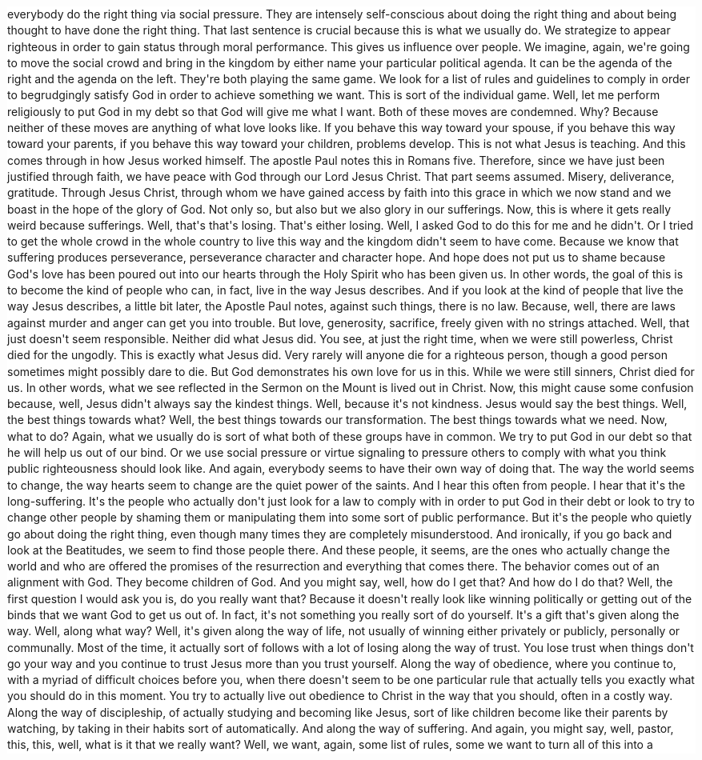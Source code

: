 everybody do the right thing via social pressure. They are intensely self-conscious about doing the right thing and about being thought to have done the right thing. That last sentence is crucial because this is what we usually do. We strategize to appear righteous in order to gain status through moral performance. This gives us influence over people. We imagine, again, we're going to move the social crowd and bring in the kingdom by either name your particular political agenda. It can be the agenda of the right and the agenda on the left. They're both playing the same game. We look for a list of rules and guidelines to comply in order to begrudgingly satisfy God in order to achieve something we want. This is sort of the individual game. Well, let me perform religiously to put God in my debt so that God will give me what I want. Both of these moves are condemned. Why? Because neither of these moves are anything of what love looks like. If you behave this way toward your spouse, if you behave this way toward your parents, if you behave this way toward your children, problems develop. This is not what Jesus is teaching. And this comes through in how Jesus worked himself. The apostle Paul notes this in Romans five. Therefore, since we have just been justified through faith, we have peace with God through our Lord Jesus Christ. That part seems assumed. Misery, deliverance, gratitude. Through Jesus Christ, through whom we have gained access by faith into this grace in which we now stand and we boast in the hope of the glory of God. Not only so, but also but we also glory in our sufferings. Now, this is where it gets really weird because sufferings. Well, that's that's losing. That's either losing. Well, I asked God to do this for me and he didn't. Or I tried to get the whole crowd in the whole country to live this way and the kingdom didn't seem to have come. Because we know that suffering produces perseverance, perseverance character and character hope. And hope does not put us to shame because God's love has been poured out into our hearts through the Holy Spirit who has been given us. In other words, the goal of this is to become the kind of people who can, in fact, live in the way Jesus describes. And if you look at the kind of people that live the way Jesus describes, a little bit later, the Apostle Paul notes, against such things, there is no law. Because, well, there are laws against murder and anger can get you into trouble. But love, generosity, sacrifice, freely given with no strings attached. Well, that just doesn't seem responsible. Neither did what Jesus did. You see, at just the right time, when we were still powerless, Christ died for the ungodly. This is exactly what Jesus did. Very rarely will anyone die for a righteous person, though a good person sometimes might possibly dare to die. But God demonstrates his own love for us in this. While we were still sinners, Christ died for us. In other words, what we see reflected in the Sermon on the Mount is lived out in Christ. Now, this might cause some confusion because, well, Jesus didn't always say the kindest things. Well, because it's not kindness. Jesus would say the best things. Well, the best things towards what? Well, the best things towards our transformation. The best things towards what we need. Now, what to do? Again, what we usually do is sort of what both of these groups have in common. We try to put God in our debt so that he will help us out of our bind. Or we use social pressure or virtue signaling to pressure others to comply with what you think public righteousness should look like. And again, everybody seems to have their own way of doing that. The way the world seems to change, the way hearts seem to change are the quiet power of the saints. And I hear this often from people. I hear that it's the long-suffering. It's the people who actually don't just look for a law to comply with in order to put God in their debt or look to try to change other people by shaming them or manipulating them into some sort of public performance. But it's the people who quietly go about doing the right thing, even though many times they are completely misunderstood. And ironically, if you go back and look at the Beatitudes, we seem to find those people there. And these people, it seems, are the ones who actually change the world and who are offered the promises of the resurrection and everything that comes there. The behavior comes out of an alignment with God. They become children of God. And you might say, well, how do I get that? And how do I do that? Well, the first question I would ask you is, do you really want that? Because it doesn't really look like winning politically or getting out of the binds that we want God to get us out of. In fact, it's not something you really sort of do yourself. It's a gift that's given along the way. Well, along what way? Well, it's given along the way of life, not usually of winning either privately or publicly, personally or communally. Most of the time, it actually sort of follows with a lot of losing along the way of trust. You lose trust when things don't go your way and you continue to trust Jesus more than you trust yourself. Along the way of obedience, where you continue to, with a myriad of difficult choices before you, when there doesn't seem to be one particular rule that actually tells you exactly what you should do in this moment. You try to actually live out obedience to Christ in the way that you should, often in a costly way. Along the way of discipleship, of actually studying and becoming like Jesus, sort of like children become like their parents by watching, by taking in their habits sort of automatically. And along the way of suffering. And again, you might say, well, pastor, this, this, well, what is it that we really want? Well, we want, again, some list of rules, some we want to turn all of this into a